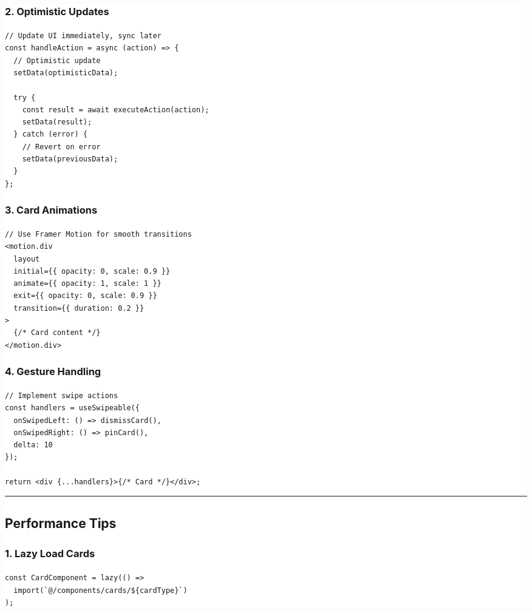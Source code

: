 ### 2. Optimistic Updates
```tsx
// Update UI immediately, sync later
const handleAction = async (action) => {
  // Optimistic update
  setData(optimisticData);

  try {
    const result = await executeAction(action);
    setData(result);
  } catch (error) {
    // Revert on error
    setData(previousData);
  }
};
```

### 3. Card Animations
```tsx
// Use Framer Motion for smooth transitions
<motion.div
  layout
  initial={{ opacity: 0, scale: 0.9 }}
  animate={{ opacity: 1, scale: 1 }}
  exit={{ opacity: 0, scale: 0.9 }}
  transition={{ duration: 0.2 }}
>
  {/* Card content */}
</motion.div>
```

### 4. Gesture Handling
```tsx
// Implement swipe actions
const handlers = useSwipeable({
  onSwipedLeft: () => dismissCard(),
  onSwipedRight: () => pinCard(),
  delta: 10
});

return <div {...handlers}>{/* Card */}</div>;
```

---

## Performance Tips

### 1. Lazy Load Cards
```tsx
const CardComponent = lazy(() =>
  import(`@/components/cards/${cardType}`)
);
```
